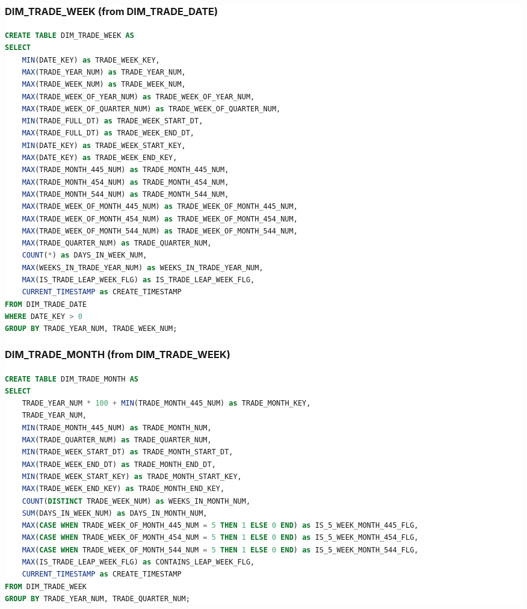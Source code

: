 ### DIM_TRADE_WEEK (from DIM_TRADE_DATE)
```sql
CREATE TABLE DIM_TRADE_WEEK AS
SELECT
    MIN(DATE_KEY) as TRADE_WEEK_KEY,
    MAX(TRADE_YEAR_NUM) as TRADE_YEAR_NUM,
    MAX(TRADE_WEEK_NUM) as TRADE_WEEK_NUM,
    MAX(TRADE_WEEK_OF_YEAR_NUM) as TRADE_WEEK_OF_YEAR_NUM,
    MAX(TRADE_WEEK_OF_QUARTER_NUM) as TRADE_WEEK_OF_QUARTER_NUM,
    MIN(TRADE_FULL_DT) as TRADE_WEEK_START_DT,
    MAX(TRADE_FULL_DT) as TRADE_WEEK_END_DT,
    MIN(DATE_KEY) as TRADE_WEEK_START_KEY,
    MAX(DATE_KEY) as TRADE_WEEK_END_KEY,
    MAX(TRADE_MONTH_445_NUM) as TRADE_MONTH_445_NUM,
    MAX(TRADE_MONTH_454_NUM) as TRADE_MONTH_454_NUM,
    MAX(TRADE_MONTH_544_NUM) as TRADE_MONTH_544_NUM,
    MAX(TRADE_WEEK_OF_MONTH_445_NUM) as TRADE_WEEK_OF_MONTH_445_NUM,
    MAX(TRADE_WEEK_OF_MONTH_454_NUM) as TRADE_WEEK_OF_MONTH_454_NUM,
    MAX(TRADE_WEEK_OF_MONTH_544_NUM) as TRADE_WEEK_OF_MONTH_544_NUM,
    MAX(TRADE_QUARTER_NUM) as TRADE_QUARTER_NUM,
    COUNT(*) as DAYS_IN_WEEK_NUM,
    MAX(WEEKS_IN_TRADE_YEAR_NUM) as WEEKS_IN_TRADE_YEAR_NUM,
    MAX(IS_TRADE_LEAP_WEEK_FLG) as IS_TRADE_LEAP_WEEK_FLG,
    CURRENT_TIMESTAMP as CREATE_TIMESTAMP
FROM DIM_TRADE_DATE
WHERE DATE_KEY > 0
GROUP BY TRADE_YEAR_NUM, TRADE_WEEK_NUM;
```

### DIM_TRADE_MONTH (from DIM_TRADE_WEEK)
```sql
CREATE TABLE DIM_TRADE_MONTH AS
SELECT
    TRADE_YEAR_NUM * 100 + MIN(TRADE_MONTH_445_NUM) as TRADE_MONTH_KEY,
    TRADE_YEAR_NUM,
    MIN(TRADE_MONTH_445_NUM) as TRADE_MONTH_NUM,
    MAX(TRADE_QUARTER_NUM) as TRADE_QUARTER_NUM,
    MIN(TRADE_WEEK_START_DT) as TRADE_MONTH_START_DT,
    MAX(TRADE_WEEK_END_DT) as TRADE_MONTH_END_DT,
    MIN(TRADE_WEEK_START_KEY) as TRADE_MONTH_START_KEY,
    MAX(TRADE_WEEK_END_KEY) as TRADE_MONTH_END_KEY,
    COUNT(DISTINCT TRADE_WEEK_NUM) as WEEKS_IN_MONTH_NUM,
    SUM(DAYS_IN_WEEK_NUM) as DAYS_IN_MONTH_NUM,
    MAX(CASE WHEN TRADE_WEEK_OF_MONTH_445_NUM = 5 THEN 1 ELSE 0 END) as IS_5_WEEK_MONTH_445_FLG,
    MAX(CASE WHEN TRADE_WEEK_OF_MONTH_454_NUM = 5 THEN 1 ELSE 0 END) as IS_5_WEEK_MONTH_454_FLG,
    MAX(CASE WHEN TRADE_WEEK_OF_MONTH_544_NUM = 5 THEN 1 ELSE 0 END) as IS_5_WEEK_MONTH_544_FLG,
    MAX(IS_TRADE_LEAP_WEEK_FLG) as CONTAINS_LEAP_WEEK_FLG,
    CURRENT_TIMESTAMP as CREATE_TIMESTAMP
FROM DIM_TRADE_WEEK
GROUP BY TRADE_YEAR_NUM, TRADE_QUARTER_NUM;
```
